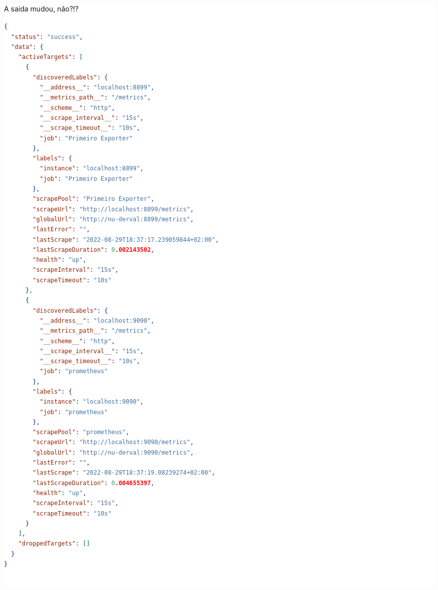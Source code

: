 A saída mudou, não?!?

```json
{
  "status": "success",
  "data": {
    "activeTargets": [
      {
        "discoveredLabels": {
          "__address__": "localhost:8899",
          "__metrics_path__": "/metrics",
          "__scheme__": "http",
          "__scrape_interval__": "15s",
          "__scrape_timeout__": "10s",
          "job": "Primeiro Exporter"
        },
        "labels": {
          "instance": "localhost:8899",
          "job": "Primeiro Exporter"
        },
        "scrapePool": "Primeiro Exporter",
        "scrapeUrl": "http://localhost:8899/metrics",
        "globalUrl": "http://nu-derval:8899/metrics",
        "lastError": "",
        "lastScrape": "2022-08-29T18:37:17.239059844+02:00",
        "lastScrapeDuration": 0.002143502,
        "health": "up",
        "scrapeInterval": "15s",
        "scrapeTimeout": "10s"
      },
      {
        "discoveredLabels": {
          "__address__": "localhost:9090",
          "__metrics_path__": "/metrics",
          "__scheme__": "http",
          "__scrape_interval__": "15s",
          "__scrape_timeout__": "10s",
          "job": "prometheus"
        },
        "labels": {
          "instance": "localhost:9090",
          "job": "prometheus"
        },
        "scrapePool": "prometheus",
        "scrapeUrl": "http://localhost:9090/metrics",
        "globalUrl": "http://nu-derval:9090/metrics",
        "lastError": "",
        "lastScrape": "2022-08-29T18:37:19.08239274+02:00",
        "lastScrapeDuration": 0.004655397,
        "health": "up",
        "scrapeInterval": "15s",
        "scrapeTimeout": "10s"
      }
    ],
    "droppedTargets": []
  }
}
```
&nbsp;
